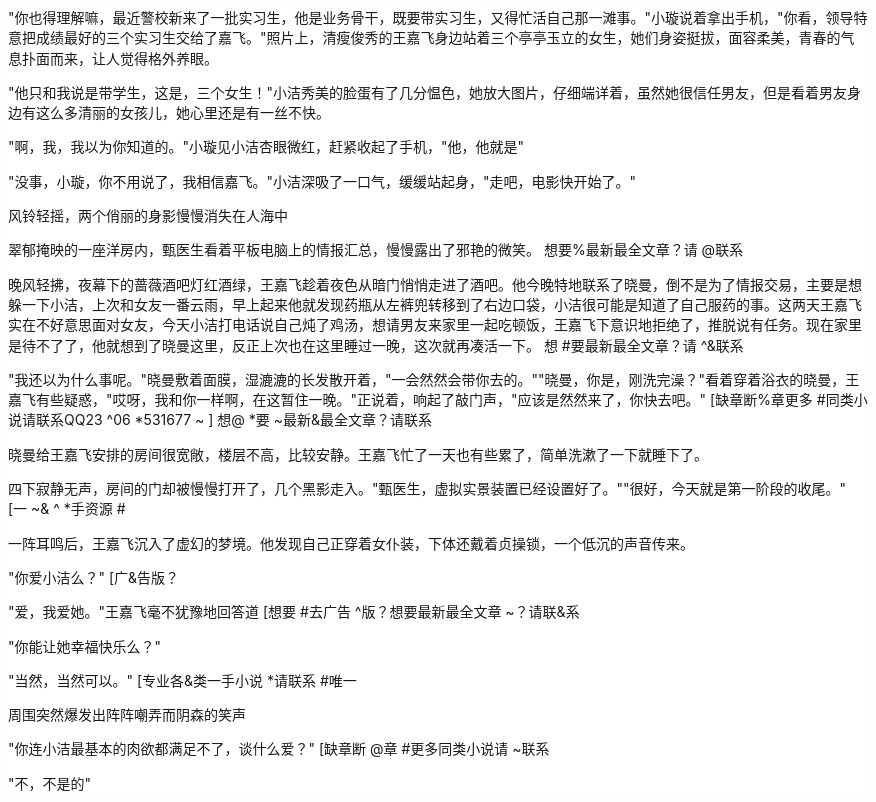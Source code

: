 

"你也得理解嘛，最近警校新来了一批实习生，他是业务骨干，既要带实习生，又得忙活自己那一滩事。"小璇说着拿出手机，"你看，领导特意把成绩最好的三个实习生交给了嘉飞。"照片上，清瘦俊秀的王嘉飞身边站着三个亭亭玉立的女生，她们身姿挺拔，面容柔美，青春的气息扑面而来，让人觉得格外养眼。



"他只和我说是带学生，这是，三个女生！"小洁秀美的脸蛋有了几分愠色，她放大图片，仔细端详着，虽然她很信任男友，但是看着男友身边有这么多清丽的女孩儿，她心里还是有一丝不快。



"啊，我，我以为你知道的。"小璇见小洁杏眼微红，赶紧收起了手机，"他，他就是"



"没事，小璇，你不用说了，我相信嘉飞。"小洁深吸了一口气，缓缓站起身，"走吧，电影快开始了。"



风铃轻摇，两个俏丽的身影慢慢消失在人海中



翠郁掩映的一座洋房内，甄医生看着平板电脑上的情报汇总，慢慢露出了邪艳的微笑。 想要%最新最全文章？请 @联系



晚风轻拂，夜幕下的蔷薇酒吧灯红酒绿，王嘉飞趁着夜色从暗门悄悄走进了酒吧。他今晚特地联系了晓曼，倒不是为了情报交易，主要是想躲一下小洁，上次和女友一番云雨，早上起来他就发现药瓶从左裤兜转移到了右边口袋，小洁很可能是知道了自己服药的事。这两天王嘉飞实在不好意思面对女友，今天小洁打电话说自己炖了鸡汤，想请男友来家里一起吃顿饭，王嘉飞下意识地拒绝了，推脱说有任务。现在家里是待不了了，他就想到了晓曼这里，反正上次也在这里睡过一晚，这次就再凑活一下。 想 #要最新最全文章？请 ^&联系



"我还以为什么事呢。"晓曼敷着面膜，湿漉漉的长发散开着，"一会然然会带你去的。""晓曼，你是，刚洗完澡？"看着穿着浴衣的晓曼，王嘉飞有些疑惑，"哎呀，我和你一样啊，在这暂住一晚。"正说着，响起了敲门声，"应该是然然来了，你快去吧。" [缺章断%章更多 #同类小说请联系QQ23 ^06 *531677 ~ ] 想@ *要 ~最新&最全文章？请联系



晓曼给王嘉飞安排的房间很宽敞，楼层不高，比较安静。王嘉飞忙了一天也有些累了，简单洗漱了一下就睡下了。



四下寂静无声，房间的门却被慢慢打开了，几个黑影走入。"甄医生，虚拟实景装置已经设置好了。""很好，今天就是第一阶段的收尾。" [一 ~& ^ *手资源 #



一阵耳鸣后，王嘉飞沉入了虚幻的梦境。他发现自己正穿着女仆装，下体还戴着贞操锁，一个低沉的声音传来。



"你爱小洁么？" [广&告版？



"爱，我爱她。"王嘉飞毫不犹豫地回答道 [想要 #去广告 ^版？想要最新最全文章 ~？请联&系



"你能让她幸福快乐么？" 



"当然，当然可以。" [专业各&类一手小说 *请联系 #唯一



周围突然爆发出阵阵嘲弄而阴森的笑声



"你连小洁最基本的肉欲都满足不了，谈什么爱？" [缺章断 @章 #更多同类小说请 ~联系



"不，不是的"
